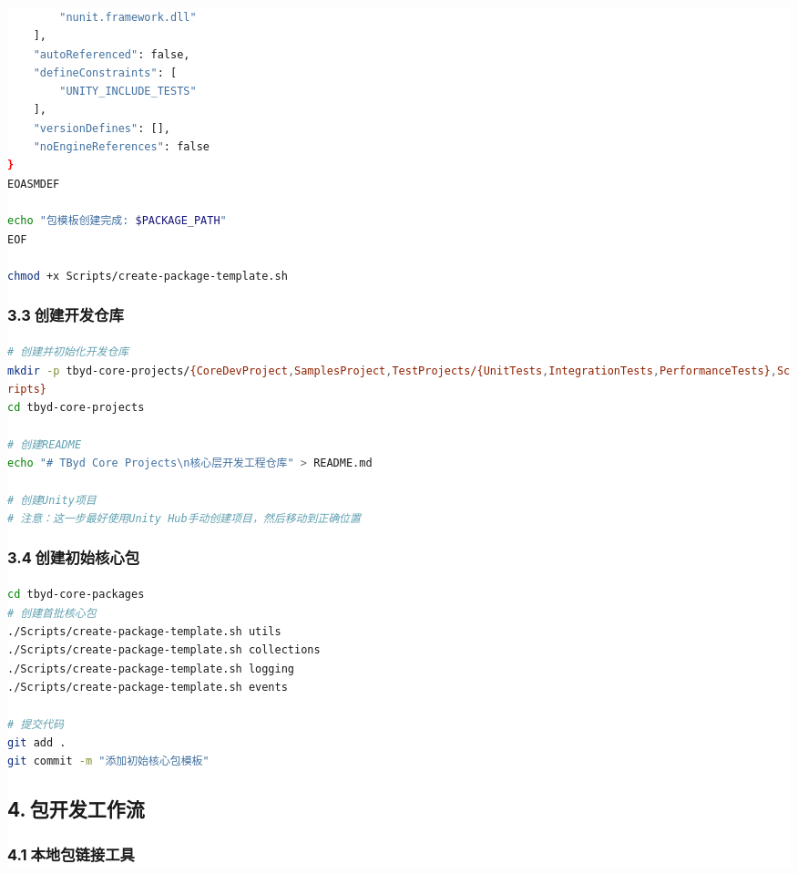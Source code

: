 ```bash
        "nunit.framework.dll"
    ],
    "autoReferenced": false,
    "defineConstraints": [
        "UNITY_INCLUDE_TESTS"
    ],
    "versionDefines": [],
    "noEngineReferences": false
}
EOASMDEF

echo "包模板创建完成: $PACKAGE_PATH"
EOF

chmod +x Scripts/create-package-template.sh
```

### 3.3 创建开发仓库

```bash
# 创建并初始化开发仓库
mkdir -p tbyd-core-projects/{CoreDevProject,SamplesProject,TestProjects/{UnitTests,IntegrationTests,PerformanceTests},Scripts}
cd tbyd-core-projects

# 创建README
echo "# TByd Core Projects\n核心层开发工程仓库" > README.md

# 创建Unity项目
# 注意：这一步最好使用Unity Hub手动创建项目，然后移动到正确位置
```

### 3.4 创建初始核心包

```bash
cd tbyd-core-packages
# 创建首批核心包
./Scripts/create-package-template.sh utils
./Scripts/create-package-template.sh collections
./Scripts/create-package-template.sh logging
./Scripts/create-package-template.sh events

# 提交代码
git add .
git commit -m "添加初始核心包模板"
```

## 4. 包开发工作流

### 4.1 本地包链接工具

